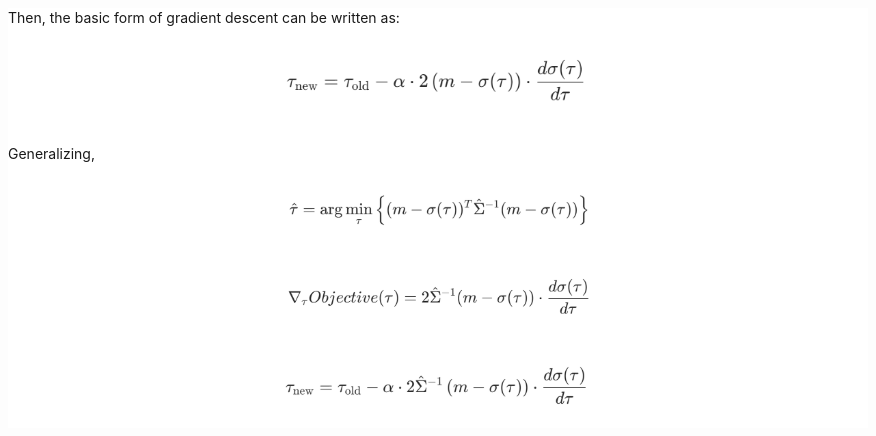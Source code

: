 Then, the basic form of gradient descent can be written as:

<p align="center">
  <img src="https://github.com/DSsoli/scmopy/blob/main/img/16.png?raw=true" width="350"/>
</p>

Generalizing,

<p align="center">
  <img src="https://github.com/DSsoli/scmopy/blob/main/img/17.png?raw=true" width="350"/>
</p>

<p align="center">
  <img src="https://github.com/DSsoli/scmopy/blob/main/img/18.png?raw=true" width="350"/>
</p>

<p align="center">
  <img src="https://github.com/DSsoli/scmopy/blob/main/img/19.png?raw=true" width="350"/>
</p>
